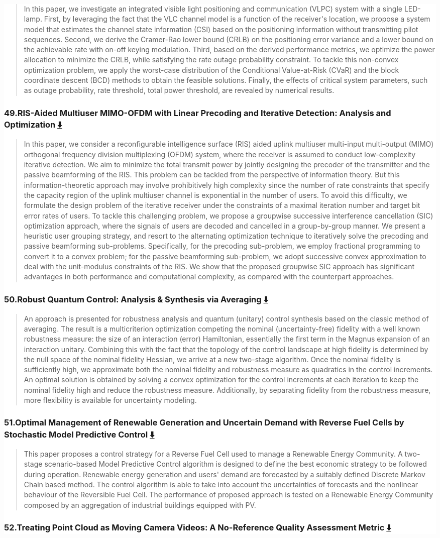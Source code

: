 >  In this paper, we investigate an integrated visible light positioning and communication (VLPC) system with a single LED-lamp. First, by leveraging the fact that the VLC channel model is a function of the receiver's location, we propose a system model that estimates the channel state information (CSI) based on the positioning information without transmitting pilot sequences. Second, we derive the Cramer-Rao lower bound (CRLB) on the positioning error variance and a lower bound on the achievable rate with on-off keying modulation. Third, based on the derived performance metrics, we optimize the power allocation to minimize the CRLB, while satisfying the rate outage probability constraint. To tackle this non-convex optimization problem, we apply the worst-case distribution of the Conditional Value-at-Risk (CVaR) and the block coordinate descent (BCD) methods to obtain the feasible solutions. Finally, the effects of critical system parameters, such as outage probability, rate threshold, total power threshold, are revealed by numerical results.      
### 49.RIS-Aided Multiuser MIMO-OFDM with Linear Precoding and Iterative Detection: Analysis and Optimization  [ :arrow_down: ](https://arxiv.org/pdf/2208.14259.pdf)
>  In this paper, we consider a reconfigurable intelligence surface (RIS) aided uplink multiuser multi-input multi-output (MIMO) orthogonal frequency division multiplexing (OFDM) system, where the receiver is assumed to conduct low-complexity iterative detection. We aim to minimize the total transmit power by jointly designing the precoder of the transmitter and the passive beamforming of the RIS. This problem can be tackled from the perspective of information theory. But this information-theoretic approach may involve prohibitively high complexity since the number of rate constraints that specify the capacity region of the uplink multiuser channel is exponential in the number of users. To avoid this difficulty, we formulate the design problem of the iterative receiver under the constraints of a maximal iteration number and target bit error rates of users. To tackle this challenging problem, we propose a groupwise successive interference cancellation (SIC) optimization approach, where the signals of users are decoded and cancelled in a group-by-group manner. We present a heuristic user grouping strategy, and resort to the alternating optimization technique to iteratively solve the precoding and passive beamforming sub-problems. Specifically, for the precoding sub-problem, we employ fractional programming to convert it to a convex problem; for the passive beamforming sub-problem, we adopt successive convex approximation to deal with the unit-modulus constraints of the RIS. We show that the proposed groupwise SIC approach has significant advantages in both performance and computational complexity, as compared with the counterpart approaches.      
### 50.Robust Quantum Control: Analysis &amp; Synthesis via Averaging  [ :arrow_down: ](https://arxiv.org/pdf/2208.14193.pdf)
>  An approach is presented for robustness analysis and quantum (unitary) control synthesis based on the classic method of averaging. The result is a multicriterion optimization competing the nominal (uncertainty-free) fidelity with a well known robustness measure: the size of an interaction (error) Hamiltonian, essentially the first term in the Magnus expansion of an interaction unitary. Combining this with the fact that the topology of the control landscape at high fidelity is determined by the null space of the nominal fidelity Hessian, we arrive at a new two-stage algorithm. Once the nominal fidelity is sufficiently high, we approximate both the nominal fidelity and robustness measure as quadratics in the control increments. An optimal solution is obtained by solving a convex optimization for the control increments at each iteration to keep the nominal fidelity high and reduce the robustness measure. Additionally, by separating fidelity from the robustness measure, more flexibility is available for uncertainty modeling.      
### 51.Optimal Management of Renewable Generation and Uncertain Demand with Reverse Fuel Cells by Stochastic Model Predictive Control  [ :arrow_down: ](https://arxiv.org/pdf/2208.14163.pdf)
>  This paper proposes a control strategy for a Reverse Fuel Cell used to manage a Renewable Energy Community. A two-stage scenario-based Model Predictive Control algorithm is designed to define the best economic strategy to be followed during operation. Renewable energy generation and users' demand are forecasted by a suitably defined Discrete Markov Chain based method. The control algorithm is able to take into account the uncertainties of forecasts and the nonlinear behaviour of the Reversible Fuel Cell. The performance of proposed approach is tested on a Renewable Energy Community composed by an aggregation of industrial buildings equipped with PV.      
### 52.Treating Point Cloud as Moving Camera Videos: A No-Reference Quality Assessment Metric  [ :arrow_down: ](https://arxiv.org/pdf/2208.14085.pdf)